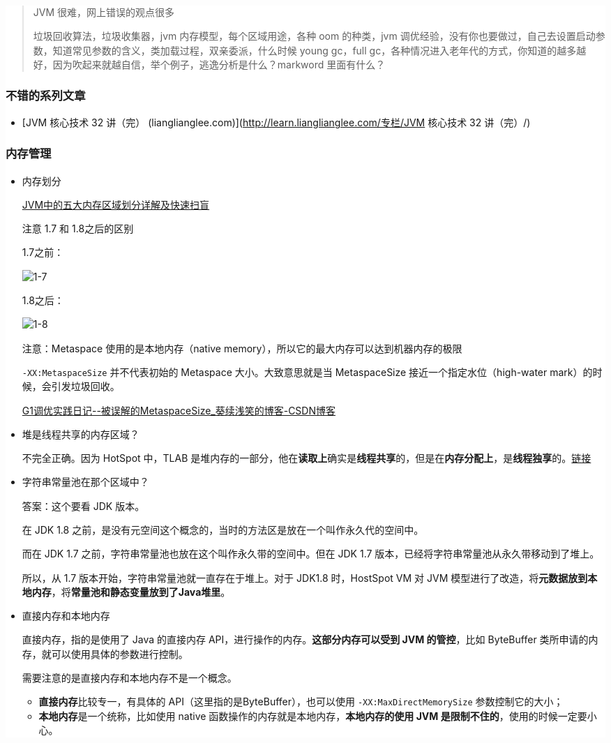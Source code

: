> JVM 很难，网上错误的观点很多
>
> 垃圾回收算法，垃圾收集器，jvm 内存模型，每个区域用途，各种 oom 的种类，jvm 调优经验，没有你也要做过，自己去设置启动参数，知道常见参数的含义，类加载过程，双亲委派，什么时候 young gc，full gc，各种情况进入老年代的方式，你知道的越多越好，因为吹起来就越自信，举个例子，逃逸分析是什么？markword 里面有什么？



### 不错的系列文章

- [JVM 核心技术 32 讲（完） (lianglianglee.com)](http://learn.lianglianglee.com/专栏/JVM 核心技术 32 讲（完）/)



### 内存管理

- 内存划分

  [JVM中的五大内存区域划分详解及快速扫盲](https://segmentfault.com/a/1190000022080301)

  注意 1.7 和 1.8之后的区别

  1.7之前：

  ![1-7](https://image-static.segmentfault.com/234/102/2341028142-93fdd749b30a7515_fix732)

  1.8之后：

  ![1-8](http://learn.lianglianglee.com/%E4%B8%93%E6%A0%8F/JVM%20%E6%A0%B8%E5%BF%83%E6%8A%80%E6%9C%AF%2032%20%E8%AE%B2%EF%BC%88%E5%AE%8C%EF%BC%89/assets/b8e25a80-71db-11ea-964d-61a29639fe46)

  注意：Metaspace 使用的是本地内存（native memory），所以它的最大内存可以达到机器内存的极限

  `-XX:MetaspaceSize` 并不代表初始的 Metaspace 大小。大致意思就是当 MetaspaceSize 接近一个指定水位（high-water mark）的时候，会引发垃圾回收。

  [G1调优实践日记--被误解的MetaspaceSize_葵续浅笑的博客-CSDN博客](https://blog.csdn.net/lovejj1994/article/details/119936780)

- 堆是线程共享的内存区域？

  不完全正确。因为 HotSpot 中，TLAB 是堆内存的一部分，他在**读取上**确实是**线程共享**的，但是在**内存分配上**，是**线程独享**的。[链接](https://mp.weixin.qq.com/s/Jj5Z1DZKpAgrj9wpYUZ_JQ)

- 字符串常量池在那个区域中？

  答案：这个要看 JDK 版本。

  在 JDK 1.8 之前，是没有元空间这个概念的，当时的方法区是放在一个叫作永久代的空间中。

  而在 JDK 1.7 之前，字符串常量池也放在这个叫作永久带的空间中。但在 JDK 1.7 版本，已经将字符串常量池从永久带移动到了堆上。

  所以，从 1.7 版本开始，字符串常量池就一直存在于堆上。对于 JDK1.8 时，HostSpot VM 对 JVM 模型进行了改造，将**元数据放到本地内存**，将**常量池和静态变量放到了Java堆里**。

- 直接内存和本地内存

  直接内存，指的是使用了 Java 的直接内存 API，进行操作的内存。**这部分内存可以受到 JVM 的管控**，比如 ByteBuffer 类所申请的内存，就可以使用具体的参数进行控制。

  需要注意的是直接内存和本地内存不是一个概念。

  - **直接内存**比较专一，有具体的 API（这里指的是ByteBuffer），也可以使用 `-XX:MaxDirectMemorySize` 参数控制它的大小；
  - **本地内存**是一个统称，比如使用 native 函数操作的内存就是本地内存，**本地内存的使用 JVM 是限制不住的**，使用的时候一定要小心。
